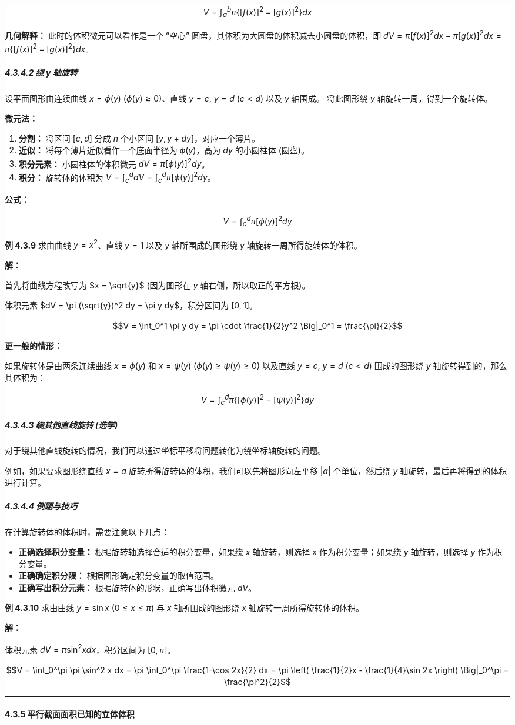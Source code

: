 $$V = \int_a^b \pi \{[f(x)]^2 - [g(x)]^2\} dx$$

**几何解释：** 此时的体积微元可以看作是一个 “空心” 圆盘，其体积为大圆盘的体积减去小圆盘的体积，即 $dV = \pi [f(x)]^2 dx - \pi [g(x)]^2 dx = \pi \{[f(x)]^2 - [g(x)]^2\} dx$。

##### 4.3.4.2 绕 $y$ 轴旋转

设平面图形由连续曲线 $x = \phi(y)$ ($\phi(y) \geq 0$)、直线 $y = c$, $y = d$ ($c < d$) 以及 $y$ 轴围成。 将此图形绕 $y$ 轴旋转一周，得到一个旋转体。

**微元法：**

1. **分割：** 将区间 $[c, d]$ 分成 $n$ 个小区间 $[y, y+dy]$，对应一个薄片。
2. **近似：** 将每个薄片近似看作一个底面半径为 $\phi(y)$，高为 $dy$ 的小圆柱体 (圆盘)。
3. **积分元素：** 小圆柱体的体积微元 $dV = \pi [\phi(y)]^2 dy$。
4. **积分：** 旋转体的体积为 $V = \int_c^d dV = \int_c^d \pi [\phi(y)]^2 dy$。

**公式：**

$$V = \int_c^d \pi [\phi(y)]^2 dy$$

**例 4.3.9** 求由曲线 $y = x^2$、直线 $y = 1$ 以及 $y$ 轴所围成的图形绕 $y$ 轴旋转一周所得旋转体的体积。

**解：**

首先将曲线方程改写为 $x = \sqrt{y}$ (因为图形在 $y$ 轴右侧，所以取正的平方根)。

体积元素 $dV = \pi (\sqrt{y})^2 dy = \pi y dy$，积分区间为 $[0, 1]$。

$$V = \int_0^1 \pi y dy = \pi \cdot \frac{1}{2}y^2 \Big|_0^1 = \frac{\pi}{2}$$

**更一般的情形：**

如果旋转体是由两条连续曲线 $x = \phi(y)$ 和 $x = \psi(y)$ ($\phi(y) \geq \psi(y) \geq 0$) 以及直线 $y = c$, $y = d$ ($c < d$) 围成的图形绕 $y$ 轴旋转得到的，那么其体积为：

$$V = \int_c^d \pi \{[\phi(y)]^2 - [\psi(y)]^2\} dy$$

##### 4.3.4.3 绕其他直线旋转 (选学)

对于绕其他直线旋转的情况，我们可以通过坐标平移将问题转化为绕坐标轴旋转的问题。

例如，如果要求图形绕直线 $x = a$ 旋转所得旋转体的体积，我们可以先将图形向左平移 $|a|$ 个单位，然后绕 $y$ 轴旋转，最后再将得到的体积进行计算。

##### 4.3.4.4 例题与技巧

在计算旋转体的体积时，需要注意以下几点：

*   **正确选择积分变量：** 根据旋转轴选择合适的积分变量，如果绕 $x$ 轴旋转，则选择 $x$ 作为积分变量；如果绕 $y$ 轴旋转，则选择 $y$ 作为积分变量。
*   **正确确定积分限：** 根据图形确定积分变量的取值范围。
*   **正确写出积分元素：**  根据旋转体的形状，正确写出体积微元 $dV$。

**例 4.3.10** 求由曲线 $y = \sin x$ ($0 \leq x \leq \pi$) 与 $x$ 轴所围成的图形绕 $x$ 轴旋转一周所得旋转体的体积。

**解：**

体积元素 $dV = \pi \sin^2 x dx$，积分区间为 $[0, \pi]$。

$$V = \int_0^\pi \pi \sin^2 x dx = \pi \int_0^\pi \frac{1-\cos 2x}{2} dx = \pi \left( \frac{1}{2}x - \frac{1}{4}\sin 2x \right) \Big|_0^\pi = \frac{\pi^2}{2}$$

---
#### 4.3.5 平行截面面积已知的立体体积
